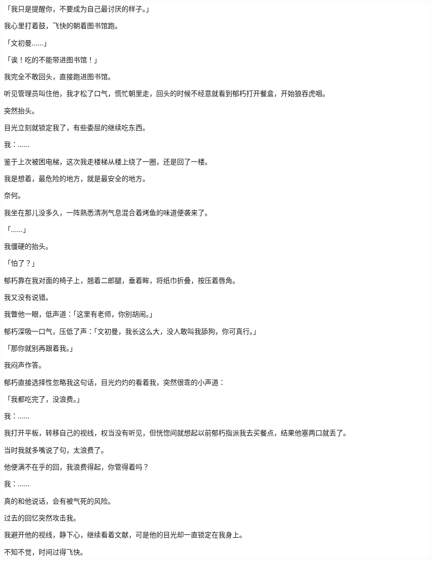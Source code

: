 「我只是提醒你，不要成为自己最讨厌的样子。」

我心里打着鼓，飞快的朝着图书馆跑。

「文初曼……」

「诶！吃的不能带进图书馆！」

我完全不敢回头，直接跑进图书馆。

听见管理员叫住他，我才松了口气，慌忙朝里走，回头的时候不经意就看到郁朽打开餐盒，开始狼吞虎咽。

突然抬头。

目光立刻就锁定我了，有些委屈的继续吃东西。

我：……

鉴于上次被困电梯，这次我走楼梯从楼上绕了一圈，还是回了一楼。

我是想着，最危险的地方，就是最安全的地方。

奈何。

我坐在那儿没多久，一阵熟悉清冽气息混合着烤鱼的味道便袭来了。

「……」

我僵硬的抬头。

「怕了？」

郁朽靠在我对面的椅子上，翘着二郎腿，垂着眸，将纸巾折叠，按压着唇角。

我又没有说错。

我瞥他一眼，低声道：「这里有老师，你别胡闹。」

郁朽深吸一口气，压低了声：「文初曼，我长这么大，没人敢叫我舔狗，你可真行。」

「那你就别再跟着我。」

我闷声作答。

郁朽直接选择性忽略我这句话，目光灼灼的看着我，突然很乖的小声道：

「我都吃完了，没浪费。」

我：……

我打开平板，转移自己的视线，权当没有听见，但恍惚间就想起以前郁朽指派我去买餐点，结果他塞两口就丢了。

当时我就多嘴说了句，太浪费了。

他便满不在乎的回，我浪费得起，你管得着吗？

我：……

真的和他说话，会有被气死的风险。

过去的回忆突然攻击我。

我避开他的视线，静下心，继续看着文献，可是他的目光却一直锁定在我身上。

不知不觉，时间过得飞快。

